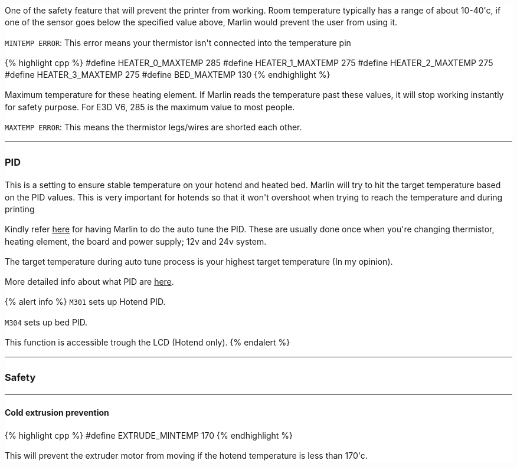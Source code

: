 One of the safety feature that will prevent the printer from working. Room temperature typically has a range of about 10-40'c, if one of the sensor goes below the specified value above, Marlin would prevent the user from using it.

`MINTEMP ERROR`: This error means your thermistor isn't connected into the temperature pin

{% highlight cpp %}
#define HEATER_0_MAXTEMP 285
#define HEATER_1_MAXTEMP 275
#define HEATER_2_MAXTEMP 275
#define HEATER_3_MAXTEMP 275
#define BED_MAXTEMP 130
{% endhighlight %}

Maximum temperature for these heating element. If Marlin reads the temperature past these values, it will stop working instantly for safety purpose. For E3D V6, 285 is the maximum value to most people.

`MAXTEMP ERROR`: This means the thermistor legs/wires are shorted each other.

***

### PID

This is a setting to ensure stable temperature on your hotend and heated bed. Marlin will try to hit the target temperature based on the PID values. This is very important for hotends so that it won't overshoot when trying to reach the temperature and during printing

Kindly refer [here](http://reprap.org/wiki/PID_Tuning) for having Marlin to do the auto tune the PID. These are usually done once when you're changing thermistor, heating element, the board and power supply; 12v and 24v system.

The target temperature during auto tune process is your highest target temperature (In my opinion).

More detailed info about what PID are [here](https://en.wikipedia.org/wiki/PID_controller).

{% alert info %}
`M301` sets up Hotend PID.

`M304` sets up bed PID.

This function is accessible trough the LCD (Hotend only).
{% endalert %}

***

### Safety

***

#### Cold extrusion prevention

{% highlight cpp %}
#define EXTRUDE_MINTEMP 170
{% endhighlight %}

This will prevent the extruder motor from moving if the hotend temperature is less than 170'c.
